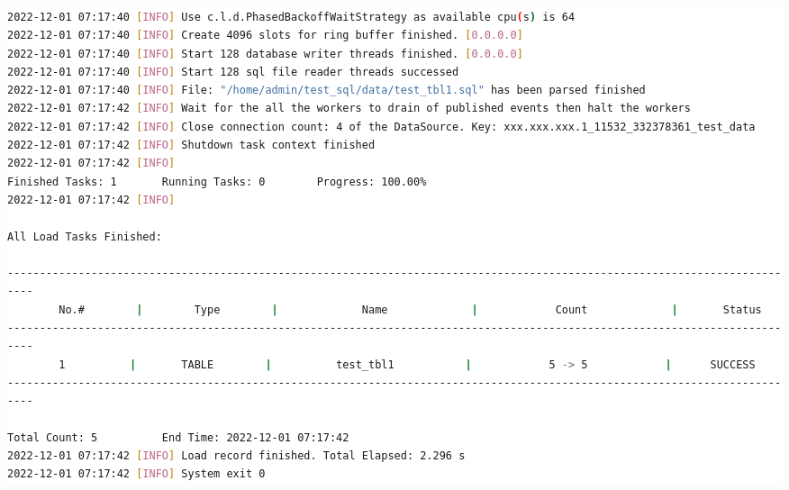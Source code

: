    ```bash
   2022-12-01 07:17:40 [INFO] Use c.l.d.PhasedBackoffWaitStrategy as available cpu(s) is 64
   2022-12-01 07:17:40 [INFO] Create 4096 slots for ring buffer finished. [0.0.0.0]
   2022-12-01 07:17:40 [INFO] Start 128 database writer threads finished. [0.0.0.0]
   2022-12-01 07:17:40 [INFO] Start 128 sql file reader threads successed
   2022-12-01 07:17:40 [INFO] File: "/home/admin/test_sql/data/test_tbl1.sql" has been parsed finished
   2022-12-01 07:17:42 [INFO] Wait for the all the workers to drain of published events then halt the workers
   2022-12-01 07:17:42 [INFO] Close connection count: 4 of the DataSource. Key: xxx.xxx.xxx.1_11532_332378361_test_data
   2022-12-01 07:17:42 [INFO] Shutdown task context finished
   2022-12-01 07:17:42 [INFO]
   Finished Tasks: 1       Running Tasks: 0        Progress: 100.00%
   2022-12-01 07:17:42 [INFO]
   
   All Load Tasks Finished:
   
   ----------------------------------------------------------------------------------------------------------------------------
           No.#        |        Type        |             Name             |            Count             |       Status
   ----------------------------------------------------------------------------------------------------------------------------
           1          |       TABLE        |          test_tbl1           |            5 -> 5            |      SUCCESS
   ----------------------------------------------------------------------------------------------------------------------------
   
   Total Count: 5          End Time: 2022-12-01 07:17:42
   2022-12-01 07:17:42 [INFO] Load record finished. Total Elapsed: 2.296 s
   2022-12-01 07:17:42 [INFO] System exit 0
   ```


  